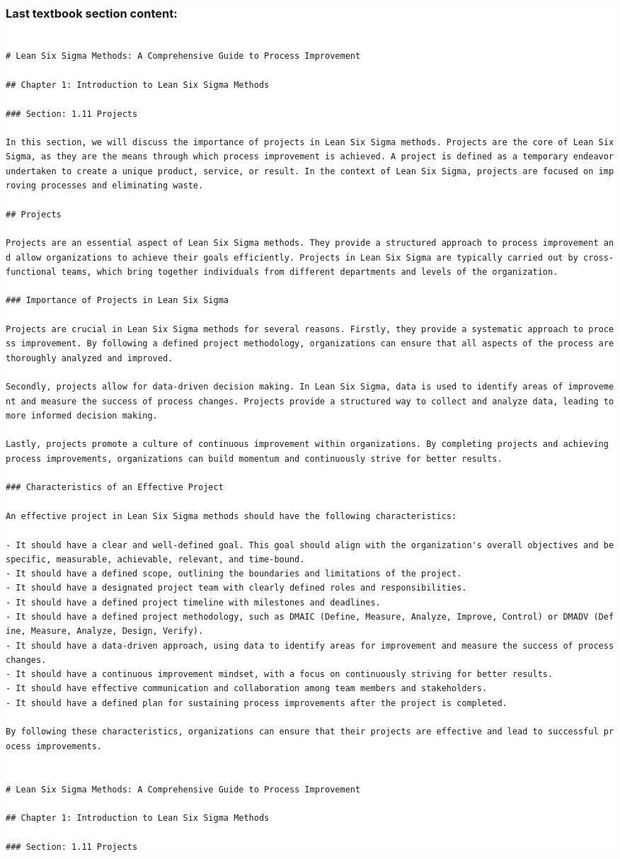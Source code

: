 ### Last textbook section content:
```

# Lean Six Sigma Methods: A Comprehensive Guide to Process Improvement

## Chapter 1: Introduction to Lean Six Sigma Methods

### Section: 1.11 Projects

In this section, we will discuss the importance of projects in Lean Six Sigma methods. Projects are the core of Lean Six Sigma, as they are the means through which process improvement is achieved. A project is defined as a temporary endeavor undertaken to create a unique product, service, or result. In the context of Lean Six Sigma, projects are focused on improving processes and eliminating waste.

## Projects

Projects are an essential aspect of Lean Six Sigma methods. They provide a structured approach to process improvement and allow organizations to achieve their goals efficiently. Projects in Lean Six Sigma are typically carried out by cross-functional teams, which bring together individuals from different departments and levels of the organization.

### Importance of Projects in Lean Six Sigma

Projects are crucial in Lean Six Sigma methods for several reasons. Firstly, they provide a systematic approach to process improvement. By following a defined project methodology, organizations can ensure that all aspects of the process are thoroughly analyzed and improved.

Secondly, projects allow for data-driven decision making. In Lean Six Sigma, data is used to identify areas of improvement and measure the success of process changes. Projects provide a structured way to collect and analyze data, leading to more informed decision making.

Lastly, projects promote a culture of continuous improvement within organizations. By completing projects and achieving process improvements, organizations can build momentum and continuously strive for better results.

### Characteristics of an Effective Project

An effective project in Lean Six Sigma methods should have the following characteristics:

- It should have a clear and well-defined goal. This goal should align with the organization's overall objectives and be specific, measurable, achievable, relevant, and time-bound.
- It should have a defined scope, outlining the boundaries and limitations of the project.
- It should have a designated project team with clearly defined roles and responsibilities.
- It should have a defined project timeline with milestones and deadlines.
- It should have a defined project methodology, such as DMAIC (Define, Measure, Analyze, Improve, Control) or DMADV (Define, Measure, Analyze, Design, Verify).
- It should have a data-driven approach, using data to identify areas for improvement and measure the success of process changes.
- It should have a continuous improvement mindset, with a focus on continuously striving for better results.
- It should have effective communication and collaboration among team members and stakeholders.
- It should have a defined plan for sustaining process improvements after the project is completed.

By following these characteristics, organizations can ensure that their projects are effective and lead to successful process improvements. 


# Lean Six Sigma Methods: A Comprehensive Guide to Process Improvement

## Chapter 1: Introduction to Lean Six Sigma Methods

### Section: 1.11 Projects
```